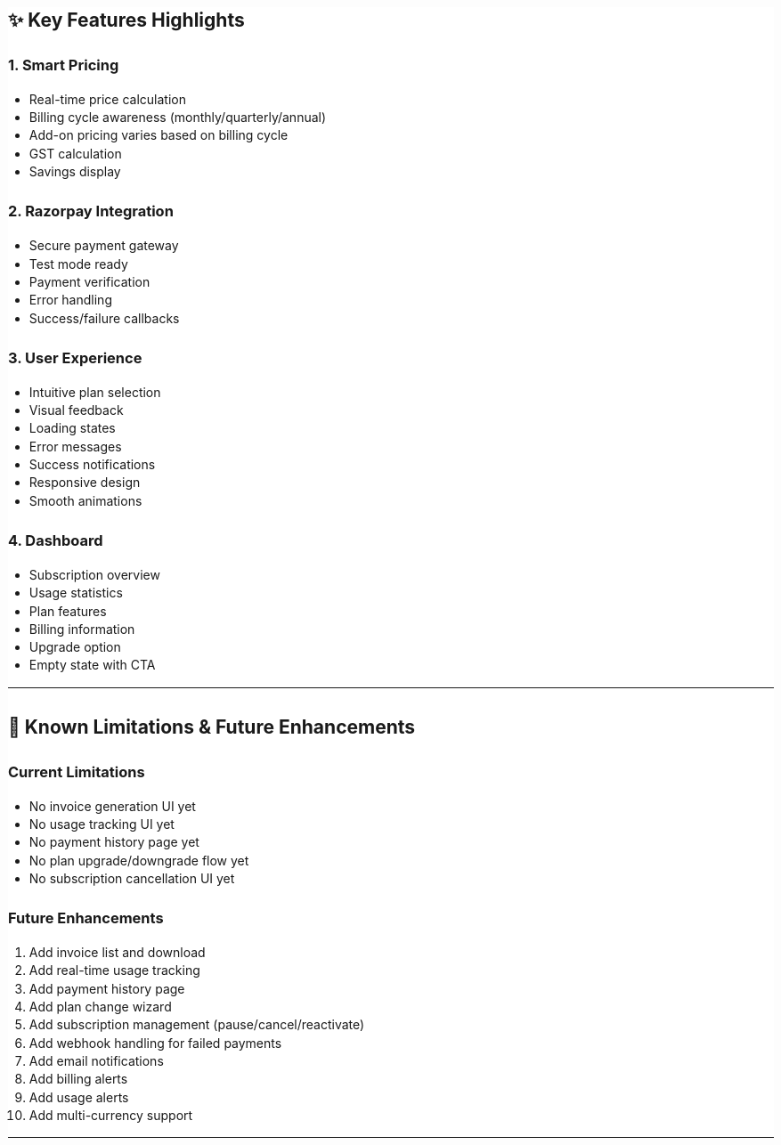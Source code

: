 
## ✨ Key Features Highlights

### 1. Smart Pricing
- Real-time price calculation
- Billing cycle awareness (monthly/quarterly/annual)
- Add-on pricing varies based on billing cycle
- GST calculation
- Savings display

### 2. Razorpay Integration
- Secure payment gateway
- Test mode ready
- Payment verification
- Error handling
- Success/failure callbacks

### 3. User Experience
- Intuitive plan selection
- Visual feedback
- Loading states
- Error messages
- Success notifications
- Responsive design
- Smooth animations

### 4. Dashboard
- Subscription overview
- Usage statistics
- Plan features
- Billing information
- Upgrade option
- Empty state with CTA

---

## 🐛 Known Limitations & Future Enhancements

### Current Limitations
- No invoice generation UI yet
- No usage tracking UI yet
- No payment history page yet
- No plan upgrade/downgrade flow yet
- No subscription cancellation UI yet

### Future Enhancements
1. Add invoice list and download
2. Add real-time usage tracking
3. Add payment history page
4. Add plan change wizard
5. Add subscription management (pause/cancel/reactivate)
6. Add webhook handling for failed payments
7. Add email notifications
8. Add billing alerts
9. Add usage alerts
10. Add multi-currency support

---
